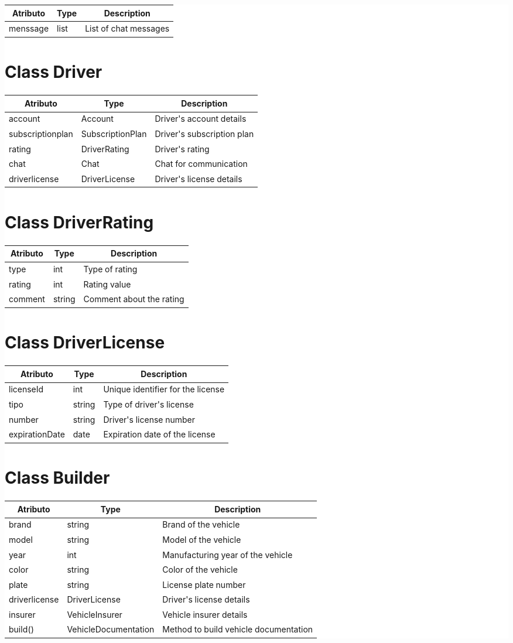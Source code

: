 | Atributo   | Type   | Description                 |
|------------|--------|-----------------------------|
| menssage   | list<string> | List of chat messages |

# Class Driver

| Atributo   | Type   | Description                 |
|------------|--------|-----------------------------|
| account    | Account | Driver's account details   |
| subscriptionplan | SubscriptionPlan | Driver's subscription plan |
| rating     | DriverRating | Driver's rating       |
| chat       | Chat   | Chat for communication      |
| driverlicense | DriverLicense | Driver's license details |

# Class DriverRating

| Atributo   | Type   | Description                 |
|------------|--------|-----------------------------|
| type       | int    | Type of rating              |
| rating     | int    | Rating value                |
| comment    | string | Comment about the rating    |

# Class DriverLicense

| Atributo   | Type   | Description                 |
|------------|--------|-----------------------------|
| licenseId  | int    | Unique identifier for the license |
| tipo       | string | Type of driver's license    |
| number     | string | Driver's license number     |
| expirationDate | date | Expiration date of the license |

# Class Builder

| Atributo   | Type   | Description                 |
|------------|--------|-----------------------------|
| brand      | string | Brand of the vehicle        |
| model      | string | Model of the vehicle        |
| year       | int    | Manufacturing year of the vehicle |
| color      | string | Color of the vehicle        |
| plate      | string | License plate number        |
| driverlicense | DriverLicense | Driver's license details |
| insurer    | VehicleInsurer | Vehicle insurer details |
| build()    | VehicleDocumentation | Method to build vehicle documentation |
